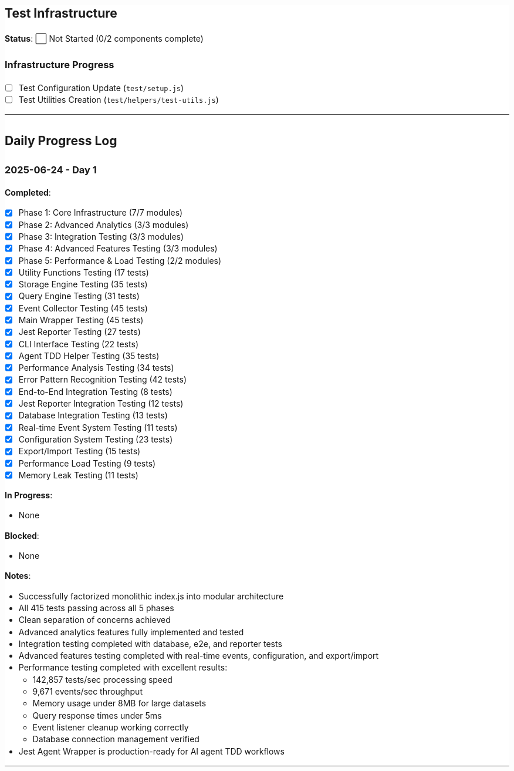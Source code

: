## Test Infrastructure
**Status**: ⬜ Not Started (0/2 components complete)

### Infrastructure Progress
- [ ] Test Configuration Update (`test/setup.js`)
- [ ] Test Utilities Creation (`test/helpers/test-utils.js`)

---

## Daily Progress Log

### 2025-06-24 - Day 1
**Completed**:
- [x] Phase 1: Core Infrastructure (7/7 modules)
- [x] Phase 2: Advanced Analytics (3/3 modules)
- [x] Phase 3: Integration Testing (3/3 modules)
- [x] Phase 4: Advanced Features Testing (3/3 modules)
- [x] Phase 5: Performance & Load Testing (2/2 modules)
- [x] Utility Functions Testing (17 tests)
- [x] Storage Engine Testing (35 tests)
- [x] Query Engine Testing (31 tests)
- [x] Event Collector Testing (45 tests)
- [x] Main Wrapper Testing (45 tests)
- [x] Jest Reporter Testing (27 tests)
- [x] CLI Interface Testing (22 tests)
- [x] Agent TDD Helper Testing (35 tests)
- [x] Performance Analysis Testing (34 tests)
- [x] Error Pattern Recognition Testing (42 tests)
- [x] End-to-End Integration Testing (8 tests)
- [x] Jest Reporter Integration Testing (12 tests)
- [x] Database Integration Testing (13 tests)
- [x] Real-time Event System Testing (11 tests)
- [x] Configuration System Testing (23 tests)
- [x] Export/Import Testing (15 tests)
- [x] Performance Load Testing (9 tests)
- [x] Memory Leak Testing (11 tests)

**In Progress**:
- None

**Blocked**:
- None

**Notes**:
- Successfully factorized monolithic index.js into modular architecture
- All 415 tests passing across all 5 phases
- Clean separation of concerns achieved
- Advanced analytics features fully implemented and tested
- Integration testing completed with database, e2e, and reporter tests
- Advanced features testing completed with real-time events, configuration, and export/import
- Performance testing completed with excellent results:
  - 142,857 tests/sec processing speed
  - 9,671 events/sec throughput
  - Memory usage under 8MB for large datasets
  - Query response times under 5ms
  - Event listener cleanup working correctly
  - Database connection management verified
- Jest Agent Wrapper is production-ready for AI agent TDD workflows

---